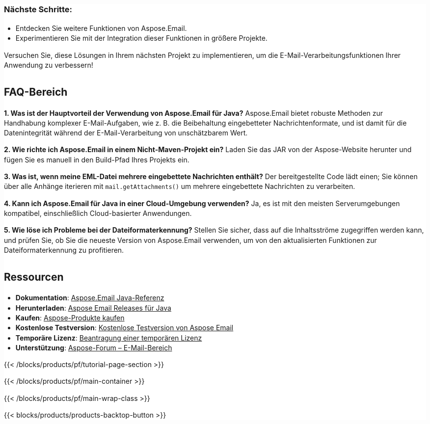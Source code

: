 ### Nächste Schritte:
- Entdecken Sie weitere Funktionen von Aspose.Email.
- Experimentieren Sie mit der Integration dieser Funktionen in größere Projekte.

Versuchen Sie, diese Lösungen in Ihrem nächsten Projekt zu implementieren, um die E-Mail-Verarbeitungsfunktionen Ihrer Anwendung zu verbessern!

## FAQ-Bereich

**1. Was ist der Hauptvorteil der Verwendung von Aspose.Email für Java?**
Aspose.Email bietet robuste Methoden zur Handhabung komplexer E-Mail-Aufgaben, wie z. B. die Beibehaltung eingebetteter Nachrichtenformate, und ist damit für die Datenintegrität während der E-Mail-Verarbeitung von unschätzbarem Wert.

**2. Wie richte ich Aspose.Email in einem Nicht-Maven-Projekt ein?**
Laden Sie das JAR von der Aspose-Website herunter und fügen Sie es manuell in den Build-Pfad Ihres Projekts ein.

**3. Was ist, wenn meine EML-Datei mehrere eingebettete Nachrichten enthält?**
Der bereitgestellte Code lädt einen; Sie können über alle Anhänge iterieren mit `mail.getAttachments()` um mehrere eingebettete Nachrichten zu verarbeiten.

**4. Kann ich Aspose.Email für Java in einer Cloud-Umgebung verwenden?**
Ja, es ist mit den meisten Serverumgebungen kompatibel, einschließlich Cloud-basierter Anwendungen.

**5. Wie löse ich Probleme bei der Dateiformaterkennung?**
Stellen Sie sicher, dass auf die Inhaltsströme zugegriffen werden kann, und prüfen Sie, ob Sie die neueste Version von Aspose.Email verwenden, um von den aktualisierten Funktionen zur Dateiformaterkennung zu profitieren.

## Ressourcen
- **Dokumentation**: [Aspose.Email Java-Referenz](https://reference.aspose.com/email/java/)
- **Herunterladen**: [Aspose Email Releases für Java](https://releases.aspose.com/email/java/)
- **Kaufen**: [Aspose-Produkte kaufen](https://purchase.aspose.com/buy)
- **Kostenlose Testversion**: [Kostenlose Testversion von Aspose Email](https://releases.aspose.com/email/java/)
- **Temporäre Lizenz**: [Beantragung einer temporären Lizenz](https://purchase.aspose.com/temporary-license/)
- **Unterstützung**: [Aspose-Forum – E-Mail-Bereich](https://forum.aspose.com/c/email/10)

{{< /blocks/products/pf/tutorial-page-section >}}

{{< /blocks/products/pf/main-container >}}

{{< /blocks/products/pf/main-wrap-class >}}

{{< blocks/products/products-backtop-button >}}